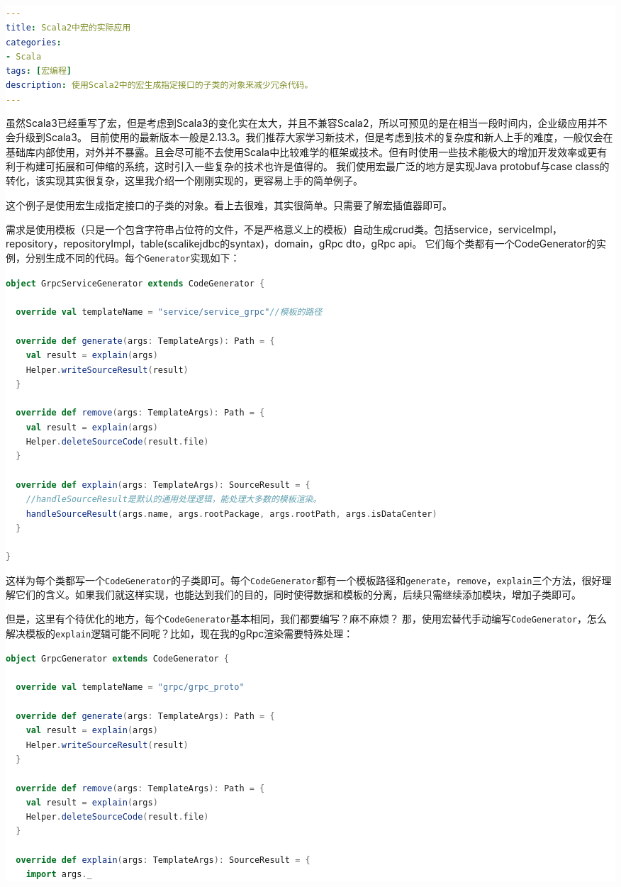 ```yaml
---
title: Scala2中宏的实际应用
categories:
- Scala
tags: [宏编程]
description: 使用Scala2中的宏生成指定接口的子类的对象来减少冗余代码。
---
```



虽然Scala3已经重写了宏，但是考虑到Scala3的变化实在太大，并且不兼容Scala2，所以可预见的是在相当一段时间内，企业级应用并不会升级到Scala3。
目前使用的最新版本一般是2.13.3。我们推荐大家学习新技术，但是考虑到技术的复杂度和新人上手的难度，一般仅会在基础库内部使用，对外并不暴露。且会尽可能不去使用Scala中比较难学的框架或技术。但有时使用一些技术能极大的增加开发效率或更有利于构建可拓展和可伸缩的系统，这时引入一些复杂的技术也许是值得的。
我们使用宏最广泛的地方是实现Java protobuf与case class的转化，该实现其实很复杂，这里我介绍一个刚刚实现的，更容易上手的简单例子。

这个例子是使用宏生成指定接口的子类的对象。看上去很难，其实很简单。只需要了解宏插值器即可。

需求是使用模板（只是一个包含字符串占位符的文件，不是严格意义上的模板）自动生成crud类。包括service，serviceImpl，repository，repositoryImpl，table(scalikejdbc的syntax)，domain，gRpc dto，gRpc api。
它们每个类都有一个CodeGenerator的实例，分别生成不同的代码。每个`Generator`实现如下：

```scala
object GrpcServiceGenerator extends CodeGenerator {

  override val templateName = "service/service_grpc"//模板的路径

  override def generate(args: TemplateArgs): Path = {
    val result = explain(args)
    Helper.writeSourceResult(result)
  }

  override def remove(args: TemplateArgs): Path = {
    val result = explain(args)
    Helper.deleteSourceCode(result.file)
  }

  override def explain(args: TemplateArgs): SourceResult = {
    //handleSourceResult是默认的通用处理逻辑，能处理大多数的模板渲染。  
    handleSourceResult(args.name, args.rootPackage, args.rootPath, args.isDataCenter)
  }

}
```

这样为每个类都写一个`CodeGenerator`的子类即可。每个`CodeGenerator`都有一个模板路径和`generate`，`remove`，`explain`三个方法，很好理解它们的含义。如果我们就这样实现，也能达到我们的目的，同时使得数据和模板的分离，后续只需继续添加模块，增加子类即可。

但是，这里有个待优化的地方，每个`CodeGenerator`基本相同，我们都要编写？麻不麻烦？
那，使用宏替代手动编写`CodeGenerator`，怎么解决模板的`explain`逻辑可能不同呢？比如，现在我的gRpc渲染需要特殊处理：
```scala
object GrpcGenerator extends CodeGenerator {

  override val templateName = "grpc/grpc_proto"

  override def generate(args: TemplateArgs): Path = {
    val result = explain(args)
    Helper.writeSourceResult(result)
  }

  override def remove(args: TemplateArgs): Path = {
    val result = explain(args)
    Helper.deleteSourceCode(result.file)
  }

  override def explain(args: TemplateArgs): SourceResult = {
    import args._
```
